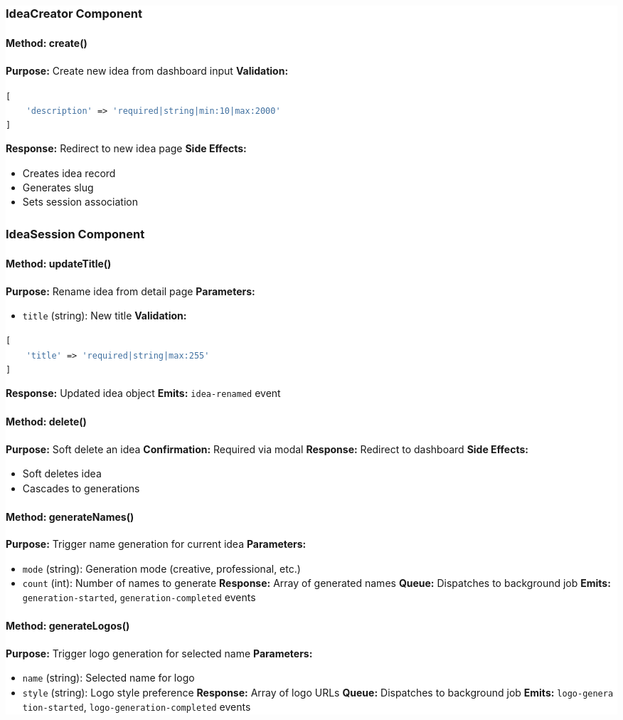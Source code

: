 ### IdeaCreator Component

#### Method: create()
**Purpose:** Create new idea from dashboard input
**Validation:**
```php
[
    'description' => 'required|string|min:10|max:2000'
]
```
**Response:** Redirect to new idea page
**Side Effects:**
- Creates idea record
- Generates slug
- Sets session association

### IdeaSession Component

#### Method: updateTitle()
**Purpose:** Rename idea from detail page
**Parameters:**
- `title` (string): New title
**Validation:**
```php
[
    'title' => 'required|string|max:255'
]
```
**Response:** Updated idea object
**Emits:** `idea-renamed` event

#### Method: delete()
**Purpose:** Soft delete an idea
**Confirmation:** Required via modal
**Response:** Redirect to dashboard
**Side Effects:**
- Soft deletes idea
- Cascades to generations

#### Method: generateNames()
**Purpose:** Trigger name generation for current idea
**Parameters:**
- `mode` (string): Generation mode (creative, professional, etc.)
- `count` (int): Number of names to generate
**Response:** Array of generated names
**Queue:** Dispatches to background job
**Emits:** `generation-started`, `generation-completed` events

#### Method: generateLogos()
**Purpose:** Trigger logo generation for selected name
**Parameters:**
- `name` (string): Selected name for logo
- `style` (string): Logo style preference
**Response:** Array of logo URLs
**Queue:** Dispatches to background job
**Emits:** `logo-generation-started`, `logo-generation-completed` events
